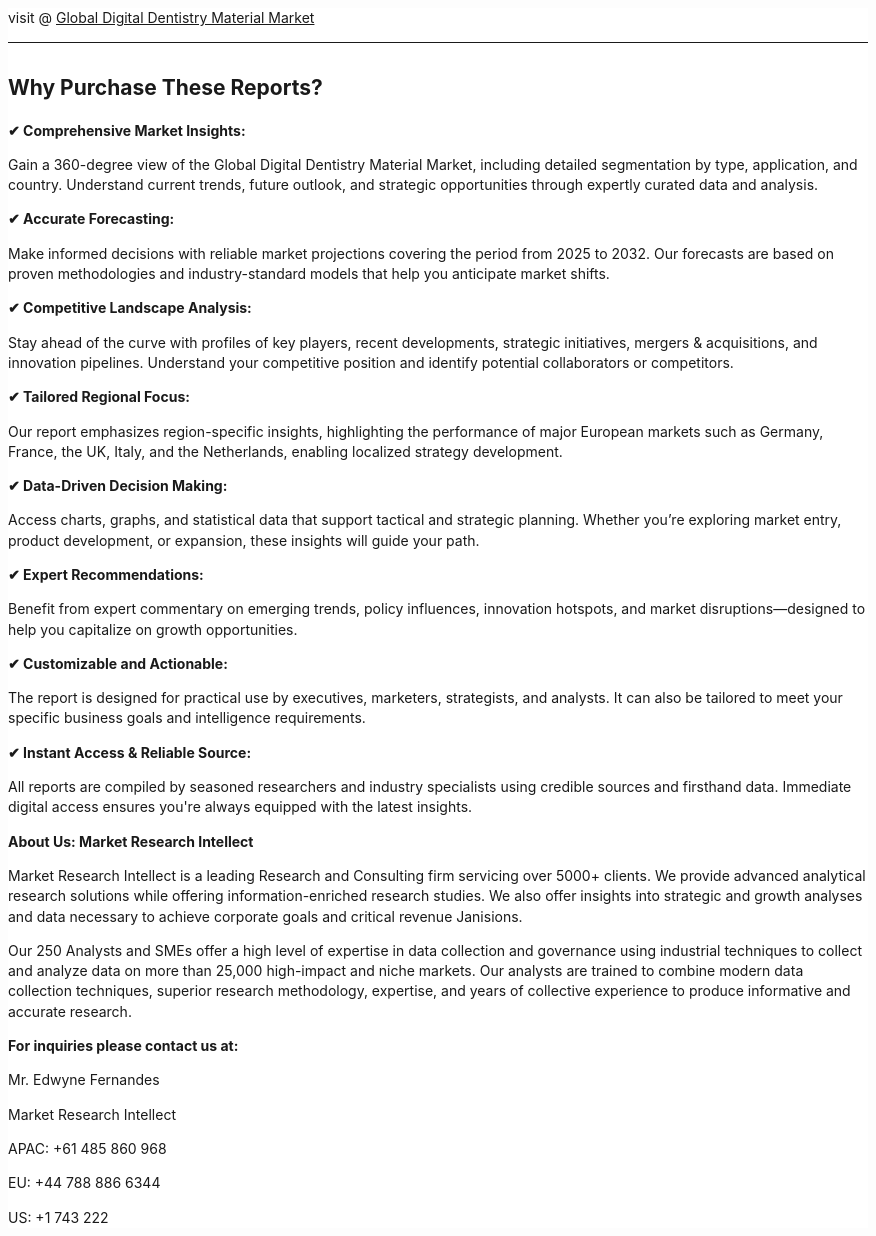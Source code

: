 visit&nbsp;@</strong>&nbsp;</span><span class="font-[700]"><a href="https://www.marketresearchintellect.com/product/digital-dentistry-material-market/?utm_source=Linkedin&utm_medium=019" target="_blank" data-tracking-control-name="article-ssr-frontend-pulse_little-text-block" data-tracking-will-navigate="" data-test-link="">Global Digital Dentistry Material Market</a></span></p></blockquote><hr /><h2>Why Purchase These Reports?</h2><p><strong>✔ Comprehensive Market Insights:</strong></p><p>Gain a 360-degree view of the Global Digital Dentistry Material Market, including detailed segmentation by type, application, and country. Understand current trends, future outlook, and strategic opportunities through expertly curated data and analysis.</p><p><strong>✔ Accurate Forecasting:</strong></p><p>Make informed decisions with reliable market projections covering the period from 2025 to 2032. Our forecasts are based on proven methodologies and industry-standard models that help you anticipate market shifts.</p><p><strong>✔ Competitive Landscape Analysis:</strong></p><p>Stay ahead of the curve with profiles of key players, recent developments, strategic initiatives, mergers &amp; acquisitions, and innovation pipelines. Understand your competitive position and identify potential collaborators or competitors.</p><p><strong>✔ Tailored Regional Focus:</strong></p><p>Our report emphasizes region-specific insights, highlighting the performance of major European markets such as Germany, France, the UK, Italy, and the Netherlands, enabling localized strategy development.</p><p><strong>✔ Data-Driven Decision Making:</strong></p><p>Access charts, graphs, and statistical data that support tactical and strategic planning. Whether you&rsquo;re exploring market entry, product development, or expansion, these insights will guide your path.</p><p><strong>✔ Expert Recommendations:</strong></p><p>Benefit from expert commentary on emerging trends, policy influences, innovation hotspots, and market disruptions&mdash;designed to help you capitalize on growth opportunities.</p><p><strong>✔ Customizable and Actionable:</strong></p><p>The report is designed for practical use by executives, marketers, strategists, and analysts. It can also be tailored to meet your specific business goals and intelligence requirements.</p><p><strong>✔ Instant Access &amp; Reliable Source:</strong></p><p>All reports are compiled by seasoned researchers and industry specialists using credible sources and firsthand data. Immediate digital access ensures you're always equipped with the latest insights.</p><p><strong><span class="font-[700]">About Us: Market Research Intellect</span></strong></p><p><span class="">Market Research Intellect is a leading Research and Consulting firm servicing over 5000+ clients. We provide advanced analytical research solutions while offering information-enriched research studies.&nbsp;</span>We also offer insights into strategic and growth analyses and data necessary to achieve corporate goals and critical revenue Janisions.</p><p><span class="">Our 250 Analysts and SMEs offer a high level of expertise in data collection and governance using industrial techniques to collect and analyze data on more than 25,000 high-impact and niche markets. Our analysts are trained to combine modern data collection techniques, superior research methodology, expertise, and years of collective experience to produce informative and accurate research.</span></p><p><strong>For inquiries please contact us at:</strong></p><p>Mr. Edwyne Fernandes</p><p>Market Research Intellect</p><p>APAC: +61 485 860 968</p><p>EU: +44 788 886 6344</p><p>US: +1 743 222